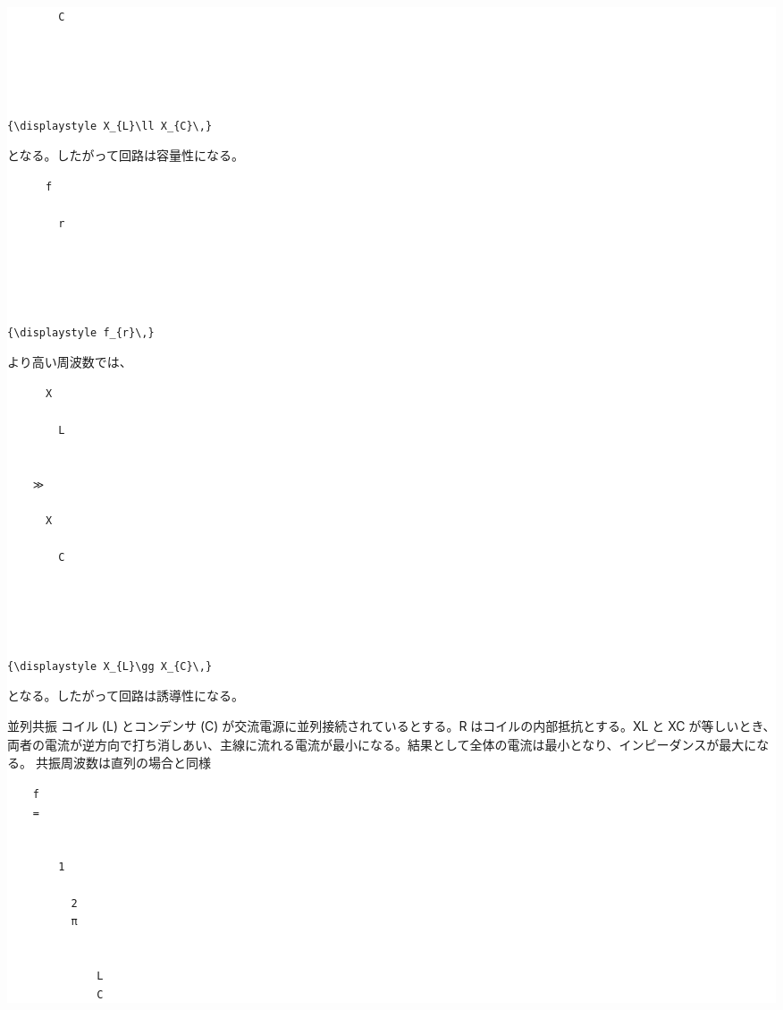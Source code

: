             C
          
        
        
      
    
    {\displaystyle X_{L}\ll X_{C}\,}
  
 となる。したがって回路は容量性になる。

  
    
      
        
          f
          
            r
          
        
        
      
    
    {\displaystyle f_{r}\,}
  
 より高い周波数では、
  
    
      
        
          X
          
            L
          
        
        ≫
        
          X
          
            C
          
        
        
      
    
    {\displaystyle X_{L}\gg X_{C}\,}
  
 となる。したがって回路は誘導性になる。

並列共振
コイル (L) とコンデンサ (C) が交流電源に並列接続されているとする。R はコイルの内部抵抗とする。XL と XC が等しいとき、両者の電流が逆方向で打ち消しあい、主線に流れる電流が最小になる。結果として全体の電流は最小となり、インピーダンスが最大になる。
共振周波数は直列の場合と同様 
  
    
      
        f
        =
        
          
            1
            
              2
              π
              
                
                  L
                  C
                
              
            
          
        